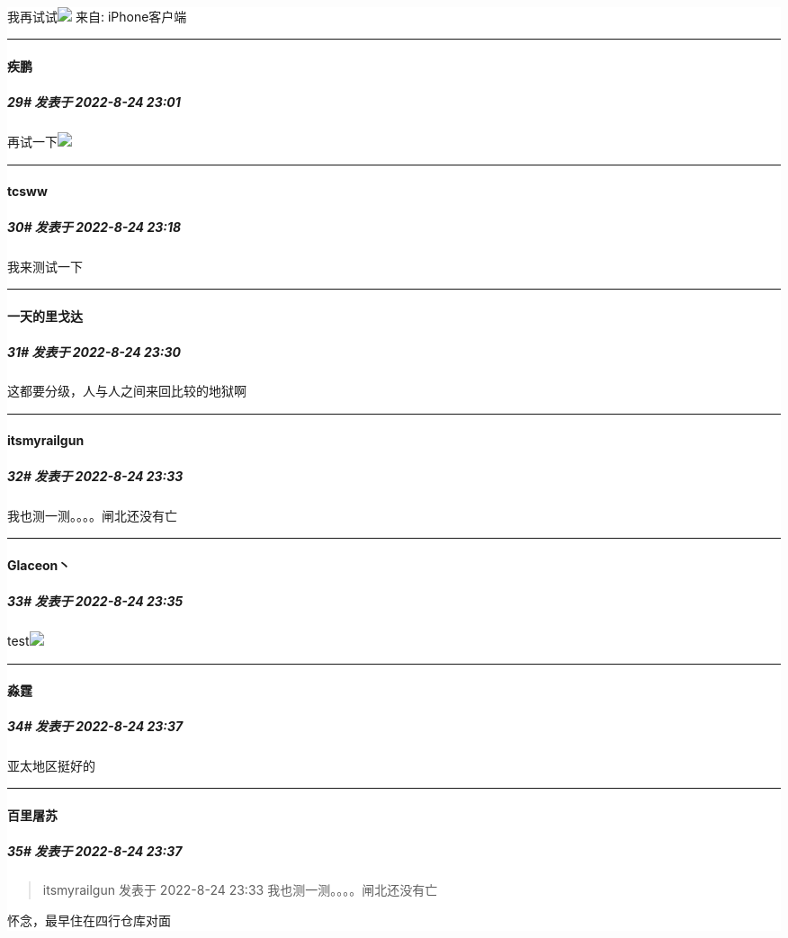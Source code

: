 我再试试<img src="https://static.saraba1st.com/image/smiley/face2017/067.png" referrerpolicy="no-referrer">
来自: iPhone客户端

*****

####  疾鹏  
##### 29#       发表于 2022-8-24 23:01

再试一下<img src="https://static.saraba1st.com/image/smiley/face2017/077.png" referrerpolicy="no-referrer">

*****

####  tcsww  
##### 30#       发表于 2022-8-24 23:18

我来测试一下



*****

####  一天的里戈达  
##### 31#       发表于 2022-8-24 23:30

这都要分级，人与人之间来回比较的地狱啊

*****

####  itsmyrailgun  
##### 32#       发表于 2022-8-24 23:33

我也测一测。。。。闸北还没有亡

*****

####  Glaceon丶  
##### 33#       发表于 2022-8-24 23:35

test<img src="https://static.saraba1st.com/image/smiley/face2017/009.gif" referrerpolicy="no-referrer">

*****

####  淼霆  
##### 34#       发表于 2022-8-24 23:37

亚太地区挺好的

*****

####  百里屠苏  
##### 35#       发表于 2022-8-24 23:37

<blockquote>itsmyrailgun 发表于 2022-8-24 23:33
我也测一测。。。。闸北还没有亡</blockquote>
怀念，最早住在四行仓库对面
